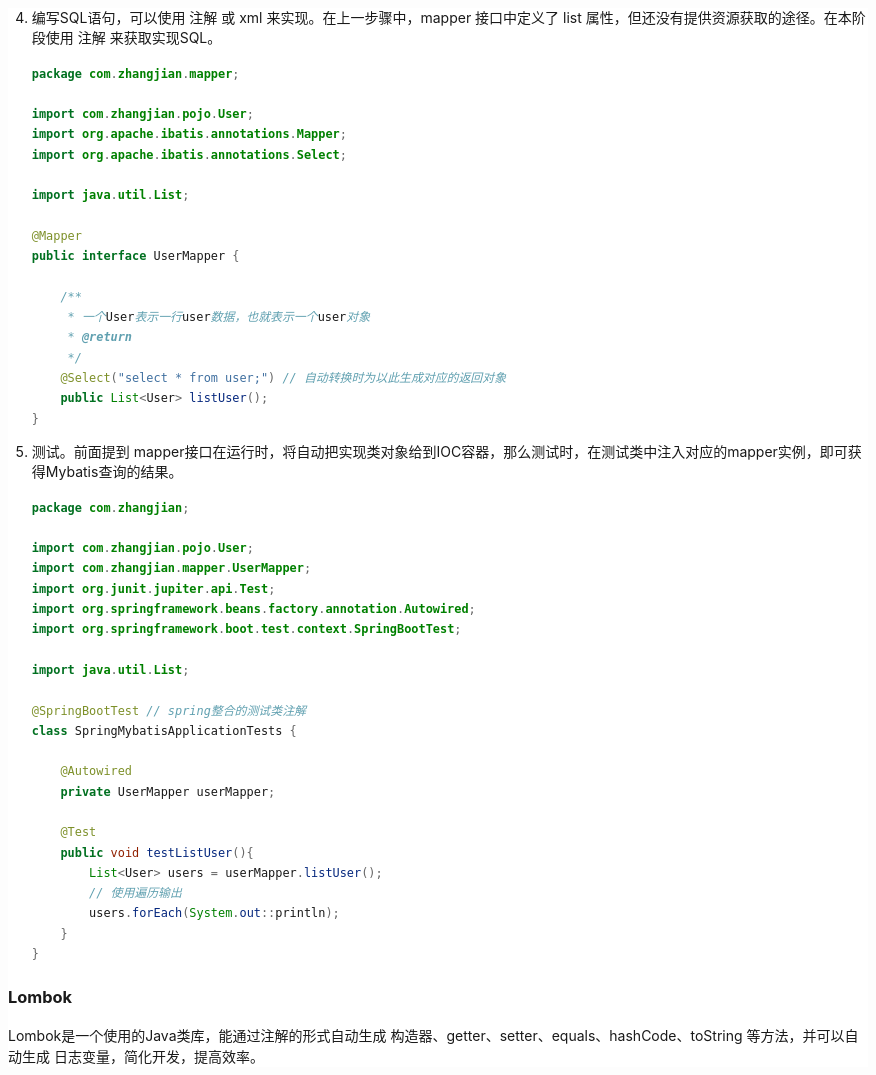 4. 编写SQL语句，可以使用 注解 或 xml 来实现。在上一步骤中，mapper 接口中定义了 list 属性，但还没有提供资源获取的途径。在本阶段使用 注解 来获取实现SQL。

    ```java
    package com.zhangjian.mapper;
    
    import com.zhangjian.pojo.User;
    import org.apache.ibatis.annotations.Mapper;
    import org.apache.ibatis.annotations.Select;
    
    import java.util.List;
    
    @Mapper
    public interface UserMapper {
    
        /**
         * 一个User表示一行user数据，也就表示一个user对象
         * @return
         */
        @Select("select * from user;") // 自动转换时为以此生成对应的返回对象
        public List<User> listUser();
    }
    ```

5. 测试。前面提到 mapper接口在运行时，将自动把实现类对象给到IOC容器，那么测试时，在测试类中注入对应的mapper实例，即可获得Mybatis查询的结果。

    ```java
    package com.zhangjian;
    
    import com.zhangjian.pojo.User;
    import com.zhangjian.mapper.UserMapper;
    import org.junit.jupiter.api.Test;
    import org.springframework.beans.factory.annotation.Autowired;
    import org.springframework.boot.test.context.SpringBootTest;
    
    import java.util.List;
    
    @SpringBootTest // spring整合的测试类注解
    class SpringMybatisApplicationTests {
    
        @Autowired
        private UserMapper userMapper;
    
        @Test
        public void testListUser(){
            List<User> users = userMapper.listUser();
            // 使用遍历输出
            users.forEach(System.out::println);
        }
    }
    ```

    


### Lombok

Lombok是一个使用的Java类库，能通过注解的形式自动生成 构造器、getter、setter、equals、hashCode、toString 等方法，并可以自动生成 日志变量，简化开发，提高效率。
